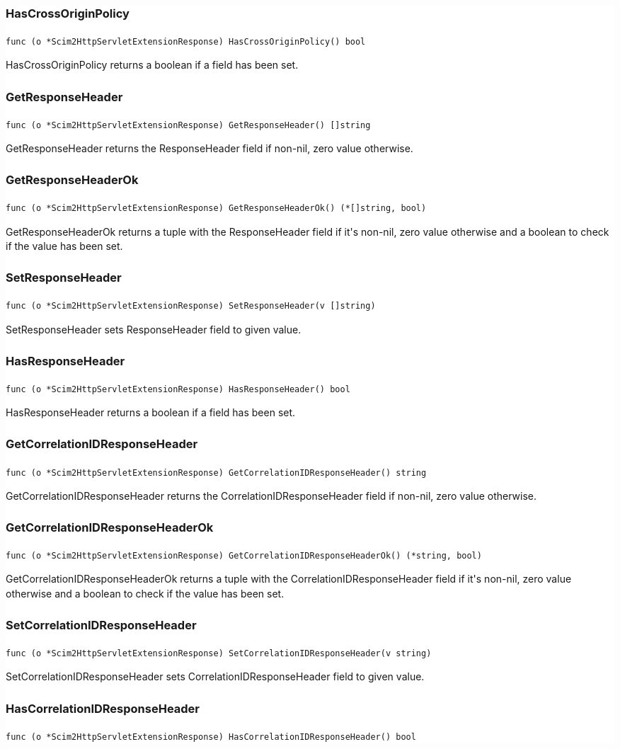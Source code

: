 ### HasCrossOriginPolicy

`func (o *Scim2HttpServletExtensionResponse) HasCrossOriginPolicy() bool`

HasCrossOriginPolicy returns a boolean if a field has been set.

### GetResponseHeader

`func (o *Scim2HttpServletExtensionResponse) GetResponseHeader() []string`

GetResponseHeader returns the ResponseHeader field if non-nil, zero value otherwise.

### GetResponseHeaderOk

`func (o *Scim2HttpServletExtensionResponse) GetResponseHeaderOk() (*[]string, bool)`

GetResponseHeaderOk returns a tuple with the ResponseHeader field if it's non-nil, zero value otherwise
and a boolean to check if the value has been set.

### SetResponseHeader

`func (o *Scim2HttpServletExtensionResponse) SetResponseHeader(v []string)`

SetResponseHeader sets ResponseHeader field to given value.

### HasResponseHeader

`func (o *Scim2HttpServletExtensionResponse) HasResponseHeader() bool`

HasResponseHeader returns a boolean if a field has been set.

### GetCorrelationIDResponseHeader

`func (o *Scim2HttpServletExtensionResponse) GetCorrelationIDResponseHeader() string`

GetCorrelationIDResponseHeader returns the CorrelationIDResponseHeader field if non-nil, zero value otherwise.

### GetCorrelationIDResponseHeaderOk

`func (o *Scim2HttpServletExtensionResponse) GetCorrelationIDResponseHeaderOk() (*string, bool)`

GetCorrelationIDResponseHeaderOk returns a tuple with the CorrelationIDResponseHeader field if it's non-nil, zero value otherwise
and a boolean to check if the value has been set.

### SetCorrelationIDResponseHeader

`func (o *Scim2HttpServletExtensionResponse) SetCorrelationIDResponseHeader(v string)`

SetCorrelationIDResponseHeader sets CorrelationIDResponseHeader field to given value.

### HasCorrelationIDResponseHeader

`func (o *Scim2HttpServletExtensionResponse) HasCorrelationIDResponseHeader() bool`
